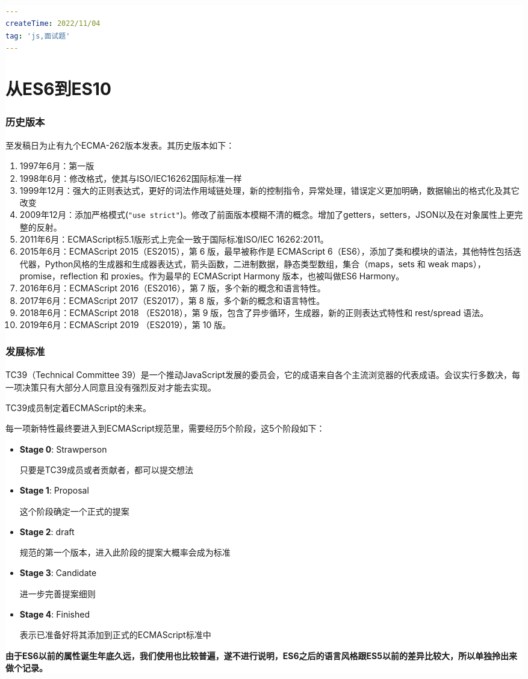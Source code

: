 ```yaml
---
createTime: 2022/11/04
tag: 'js,面试题'
---
```

# 从ES6到ES10

### 历史版本

至发稿日为止有九个ECMA-262版本发表。其历史版本如下：

1. 1997年6月：第一版
2. 1998年6月：修改格式，使其与ISO/IEC16262国际标准一样
3. 1999年12月：强大的正则表达式，更好的词法作用域链处理，新的控制指令，异常处理，错误定义更加明确，数据输出的格式化及其它改变
4. 2009年12月：添加严格模式(`"use strict"`)。修改了前面版本模糊不清的概念。增加了getters，setters，JSON以及在对象属性上更完整的反射。
5. 2011年6月：ECMAScript标5.1版形式上完全一致于国际标准ISO/IEC 16262:2011。
6. 2015年6月：ECMAScript 2015（ES2015），第 6 版，最早被称作是 ECMAScript 6（ES6），添加了类和模块的语法，其他特性包括迭代器，Python风格的生成器和生成器表达式，箭头函数，二进制数据，静态类型数组，集合（maps，sets 和 weak maps），promise，reflection 和 proxies。作为最早的 ECMAScript Harmony 版本，也被叫做ES6 Harmony。
7. 2016年6月：ECMAScript 2016（ES2016），第 7 版，多个新的概念和语言特性。
8. 2017年6月：ECMAScript 2017（ES2017），第 8 版，多个新的概念和语言特性。
9. 2018年6月：ECMAScript 2018 （ES2018），第 9 版，包含了异步循环，生成器，新的正则表达式特性和 rest/spread 语法。
10. 2019年6月：ECMAScript 2019 （ES2019），第 10 版。

### 发展标准

TC39（Technical Committee 39）是一个推动JavaScript发展的委员会，它的成语来自各个主流浏览器的代表成语。会议实行多数决，每一项决策只有大部分人同意且没有强烈反对才能去实现。

TC39成员制定着ECMAScript的未来。

每一项新特性最终要进入到ECMAScript规范里，需要经历5个阶段，这5个阶段如下：

* **Stage 0**: Strawperson

    只要是TC39成员或者贡献者，都可以提交想法

* **Stage 1**: Proposal

    这个阶段确定一个正式的提案

* **Stage 2**: draft

    规范的第一个版本，进入此阶段的提案大概率会成为标准

* **Stage 3**: Candidate

    进一步完善提案细则

* **Stage 4**: Finished

    表示已准备好将其添加到正式的ECMAScript标准中

**由于ES6以前的属性诞生年底久远，我们使用也比较普遍，遂不进行说明，ES6之后的语言风格跟ES5以前的差异比较大，所以单独拎出来做个记录。**
